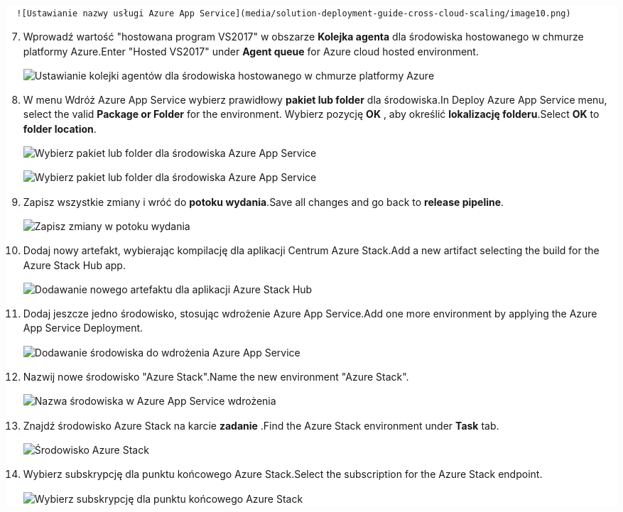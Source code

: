       ![Ustawianie nazwy usługi Azure App Service](media/solution-deployment-guide-cross-cloud-scaling/image10.png)

7. <span data-ttu-id="4cef2-199">Wprowadź wartość "hostowana program VS2017" w obszarze **Kolejka agenta** dla środowiska hostowanego w chmurze platformy Azure.</span><span class="sxs-lookup"><span data-stu-id="4cef2-199">Enter "Hosted VS2017" under **Agent queue** for Azure cloud hosted environment.</span></span>

      ![Ustawianie kolejki agentów dla środowiska hostowanego w chmurze platformy Azure](media/solution-deployment-guide-cross-cloud-scaling/image11.png)

8. <span data-ttu-id="4cef2-201">W menu Wdróż Azure App Service wybierz prawidłowy **pakiet lub folder** dla środowiska.</span><span class="sxs-lookup"><span data-stu-id="4cef2-201">In Deploy Azure App Service menu, select the valid **Package or Folder** for the environment.</span></span> <span data-ttu-id="4cef2-202">Wybierz pozycję **OK** , aby określić **lokalizację folderu**.</span><span class="sxs-lookup"><span data-stu-id="4cef2-202">Select **OK** to **folder location**.</span></span>
  
      ![Wybierz pakiet lub folder dla środowiska Azure App Service](media/solution-deployment-guide-cross-cloud-scaling/image12.png)

      ![Wybierz pakiet lub folder dla środowiska Azure App Service](media/solution-deployment-guide-cross-cloud-scaling/image13.png)

9. <span data-ttu-id="4cef2-205">Zapisz wszystkie zmiany i wróć do **potoku wydania**.</span><span class="sxs-lookup"><span data-stu-id="4cef2-205">Save all changes and go back to **release pipeline**.</span></span>

    ![Zapisz zmiany w potoku wydania](media/solution-deployment-guide-cross-cloud-scaling/image14.png)

10. <span data-ttu-id="4cef2-207">Dodaj nowy artefakt, wybierając kompilację dla aplikacji Centrum Azure Stack.</span><span class="sxs-lookup"><span data-stu-id="4cef2-207">Add a new artifact selecting the build for the Azure Stack Hub app.</span></span>

    ![Dodawanie nowego artefaktu dla aplikacji Azure Stack Hub](media/solution-deployment-guide-cross-cloud-scaling/image15.png)

11. <span data-ttu-id="4cef2-209">Dodaj jeszcze jedno środowisko, stosując wdrożenie Azure App Service.</span><span class="sxs-lookup"><span data-stu-id="4cef2-209">Add one more environment by applying the Azure App Service Deployment.</span></span>

    ![Dodawanie środowiska do wdrożenia Azure App Service](media/solution-deployment-guide-cross-cloud-scaling/image16.png)

12. <span data-ttu-id="4cef2-211">Nazwij nowe środowisko "Azure Stack".</span><span class="sxs-lookup"><span data-stu-id="4cef2-211">Name the new environment "Azure Stack".</span></span>

    ![Nazwa środowiska w Azure App Service wdrożenia](media/solution-deployment-guide-cross-cloud-scaling/image17.png)

13. <span data-ttu-id="4cef2-213">Znajdź środowisko Azure Stack na karcie **zadanie** .</span><span class="sxs-lookup"><span data-stu-id="4cef2-213">Find the Azure Stack environment under **Task** tab.</span></span>

    ![Środowisko Azure Stack](media/solution-deployment-guide-cross-cloud-scaling/image18.png)

14. <span data-ttu-id="4cef2-215">Wybierz subskrypcję dla punktu końcowego Azure Stack.</span><span class="sxs-lookup"><span data-stu-id="4cef2-215">Select the subscription for the Azure Stack endpoint.</span></span>

    ![Wybierz subskrypcję dla punktu końcowego Azure Stack](media/solution-deployment-guide-cross-cloud-scaling/image19.png)
